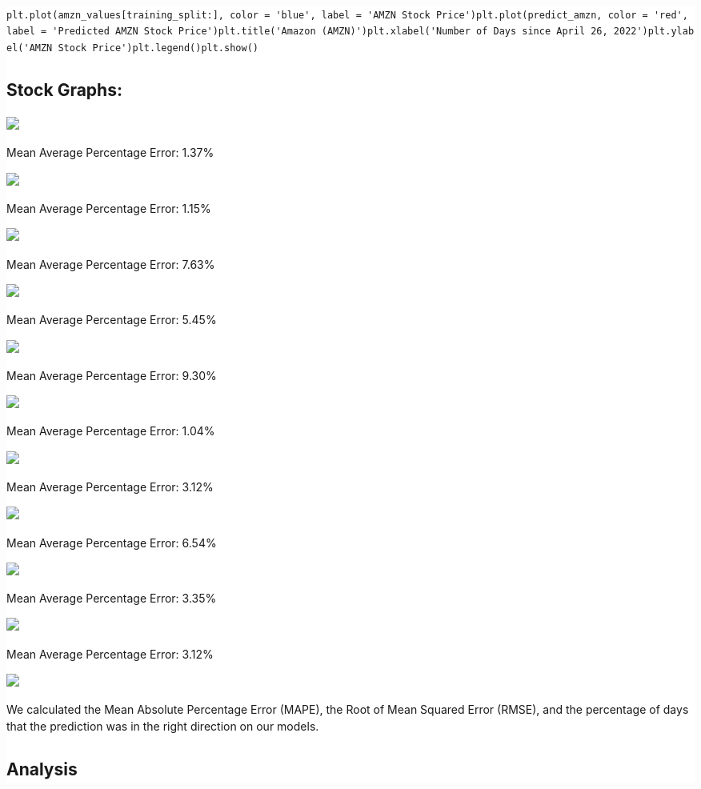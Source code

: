 ```
plt.plot(amzn_values[training_split:], color = 'blue', label = 'AMZN Stock Price')plt.plot(predict_amzn, color = 'red', label = 'Predicted AMZN Stock Price')plt.title('Amazon (AMZN)')plt.xlabel('Number of Days since April 26, 2022')plt.ylabel('AMZN Stock Price')plt.legend()plt.show()
```

## Stock Graphs:

![](https://miro.medium.com/max/778/1*QBPFyF9qDTZS7EFtDWJWMQ.png)

Mean Average Percentage Error: 1.37%

![](https://miro.medium.com/max/778/1*HHB_YMaf97hH3DT5D9imlg.png)

Mean Average Percentage Error: 1.15%

![](https://miro.medium.com/max/778/1*Ey49ndq4iUZepFiQOFmCHg.png)

Mean Average Percentage Error: 7.63%

![](https://miro.medium.com/max/778/1*IYPUPGHIqWpre7s-4vO56Q.png)

Mean Average Percentage Error: 5.45%

![](https://miro.medium.com/max/778/1*WGeuvI1CpRugCWit7ewL5w.png)

Mean Average Percentage Error: 9.30%

![](https://miro.medium.com/max/778/1*IFZqtGxUaxLRLp9ickI5Ng.png)

Mean Average Percentage Error: 1.04%

![](https://miro.medium.com/max/778/1*VcEj8OpWOPQUNu_KtMpKRA.png)

Mean Average Percentage Error: 3.12%

![](https://miro.medium.com/max/802/1*Y9B5q3sF7aM6DhrCYKVpPg.png)

Mean Average Percentage Error: 6.54%

![](https://miro.medium.com/max/764/1*N5SqfnfktJ6I9SjuQi6reA.png)

Mean Average Percentage Error: 3.35%

![](https://miro.medium.com/max/784/1*lm_754AxqTPJ1wcgq9WovA.png)

Mean Average Percentage Error: 3.12%

![](https://miro.medium.com/max/1400/1*qjFxs3Upx2MyLtG84fgZpw.png)

We calculated the Mean Absolute Percentage Error (MAPE), the Root of Mean Squared Error (RMSE), and the percentage of days that the prediction was in the right direction on our models.

## Analysis
